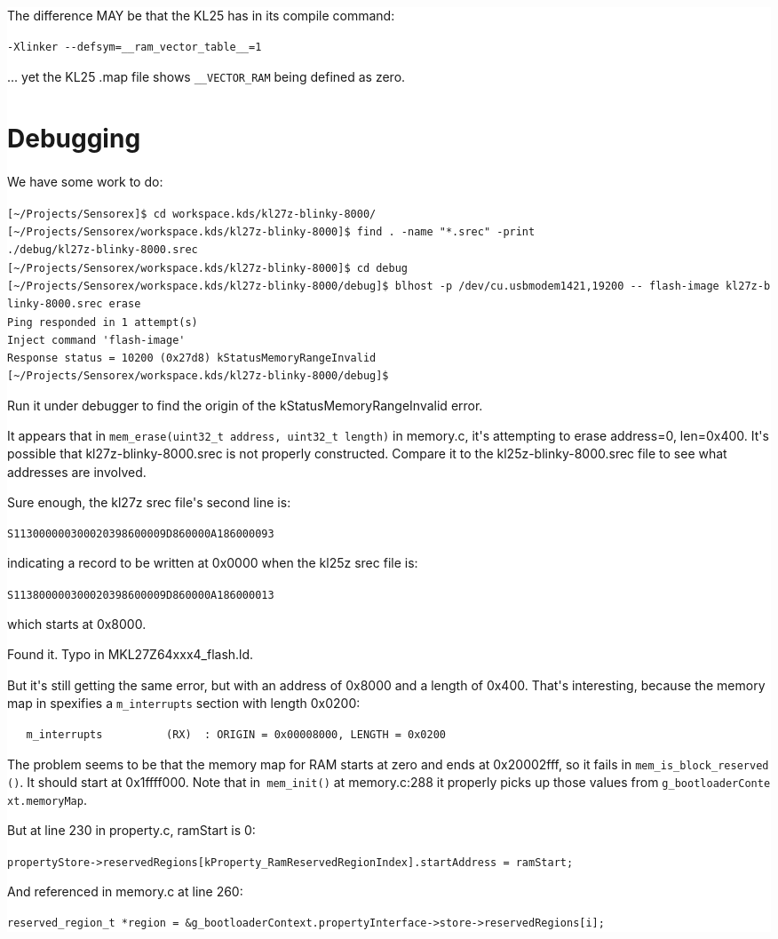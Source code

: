 The difference MAY be that the KL25 has in its compile command:

    -Xlinker --defsym=__ram_vector_table__=1 

... yet the KL25 .map file shows `__VECTOR_RAM` being defined as zero.

# Debugging

We have some work to do:

    [~/Projects/Sensorex]$ cd workspace.kds/kl27z-blinky-8000/
    [~/Projects/Sensorex/workspace.kds/kl27z-blinky-8000]$ find . -name "*.srec" -print
    ./debug/kl27z-blinky-8000.srec
    [~/Projects/Sensorex/workspace.kds/kl27z-blinky-8000]$ cd debug
    [~/Projects/Sensorex/workspace.kds/kl27z-blinky-8000/debug]$ blhost -p /dev/cu.usbmodem1421,19200 -- flash-image kl27z-blinky-8000.srec erase
    Ping responded in 1 attempt(s)
    Inject command 'flash-image'
    Response status = 10200 (0x27d8) kStatusMemoryRangeInvalid
    [~/Projects/Sensorex/workspace.kds/kl27z-blinky-8000/debug]$ 

Run it under debugger to find the origin of the kStatusMemoryRangeInvalid error.

It appears that in `mem_erase(uint32_t address, uint32_t length)` in memory.c,
it's attempting to erase address=0, len=0x400.  It's possible that
kl27z-blinky-8000.srec is not properly constructed.  Compare it to the
kl25z-blinky-8000.srec file to see what addresses are involved.

Sure enough, the kl27z srec file's second line is:

    S113000000300020398600009D860000A186000093
    
indicating a record to be written at 0x0000 when the kl25z srec file is:

    S113800000300020398600009D860000A186000013
 
 which starts at 0x8000.
 
 Found it.  Typo in MKL27Z64xxx4_flash.ld.  
 
 But it's still getting the same error, but with an address of 0x8000 and a
 length of 0x400.  That's interesting, because the memory map in
 spexifies a `m_interrupts` section with length 0x0200:
 
       m_interrupts          (RX)  : ORIGIN = 0x00008000, LENGTH = 0x0200

The problem seems to be that the memory map for RAM starts at zero and ends at
0x20002fff, so it fails in `mem_is_block_reserved()`.  It should start at
0x1ffff000.  Note that in` mem_init()` at memory.c:288 it properly picks up those 
values from `g_bootloaderContext.memoryMap`.

But at line 230 in property.c, ramStart is 0:

    propertyStore->reservedRegions[kProperty_RamReservedRegionIndex].startAddress = ramStart;

And referenced in memory.c at line 260:

    reserved_region_t *region = &g_bootloaderContext.propertyInterface->store->reservedRegions[i];
